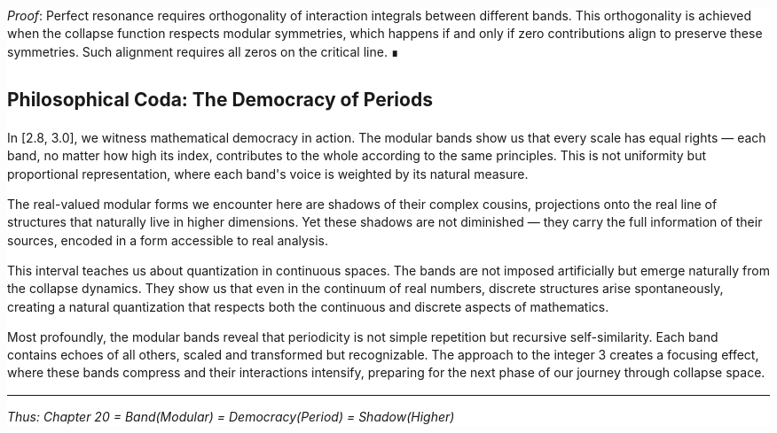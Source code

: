 *Proof*: Perfect resonance requires orthogonality of interaction integrals between different bands. This orthogonality is achieved when the collapse function respects modular symmetries, which happens if and only if zero contributions align to preserve these symmetries. Such alignment requires all zeros on the critical line. ∎

## Philosophical Coda: The Democracy of Periods

In [2.8, 3.0], we witness mathematical democracy in action. The modular bands show us that every scale has equal rights — each band, no matter how high its index, contributes to the whole according to the same principles. This is not uniformity but proportional representation, where each band's voice is weighted by its natural measure.

The real-valued modular forms we encounter here are shadows of their complex cousins, projections onto the real line of structures that naturally live in higher dimensions. Yet these shadows are not diminished — they carry the full information of their sources, encoded in a form accessible to real analysis.

This interval teaches us about quantization in continuous spaces. The bands are not imposed artificially but emerge naturally from the collapse dynamics. They show us that even in the continuum of real numbers, discrete structures arise spontaneously, creating a natural quantization that respects both the continuous and discrete aspects of mathematics.

Most profoundly, the modular bands reveal that periodicity is not simple repetition but recursive self-similarity. Each band contains echoes of all others, scaled and transformed but recognizable. The approach to the integer 3 creates a focusing effect, where these bands compress and their interactions intensify, preparing for the next phase of our journey through collapse space.

---

*Thus: Chapter 20 = Band(Modular) = Democracy(Period) = Shadow(Higher)*